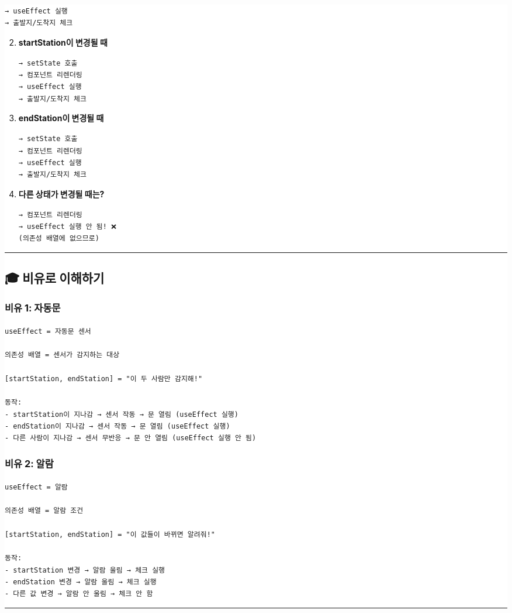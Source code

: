    ```
   → useEffect 실행
   → 출발지/도착지 체크
   ```

2. **startStation이 변경될 때**

   ```
   → setState 호출
   → 컴포넌트 리렌더링
   → useEffect 실행
   → 출발지/도착지 체크
   ```

3. **endStation이 변경될 때**

   ```
   → setState 호출
   → 컴포넌트 리렌더링
   → useEffect 실행
   → 출발지/도착지 체크
   ```

4. **다른 상태가 변경될 때는?**
   ```
   → 컴포넌트 리렌더링
   → useEffect 실행 안 됨! ❌
   (의존성 배열에 없으므로)
   ```

---

## 🎓 비유로 이해하기

### 비유 1: 자동문

```
useEffect = 자동문 센서

의존성 배열 = 센서가 감지하는 대상

[startStation, endStation] = "이 두 사람만 감지해!"

동작:
- startStation이 지나감 → 센서 작동 → 문 열림 (useEffect 실행)
- endStation이 지나감 → 센서 작동 → 문 열림 (useEffect 실행)
- 다른 사람이 지나감 → 센서 무반응 → 문 안 열림 (useEffect 실행 안 됨)
```

### 비유 2: 알람

```
useEffect = 알람

의존성 배열 = 알람 조건

[startStation, endStation] = "이 값들이 바뀌면 알려줘!"

동작:
- startStation 변경 → 알람 울림 → 체크 실행
- endStation 변경 → 알람 울림 → 체크 실행
- 다른 값 변경 → 알람 안 울림 → 체크 안 함
```

---